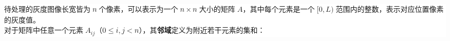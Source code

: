 <p>待处理的灰度图像长宽皆为 <mjx-container class="MathJax CtxtMenu_Attached_0" jax="CHTML" role="presentation" tabindex="0" ctxtmenu_counter="0" style="font-size: 103.4%; position: relative;"><mjx-math class="MJX-TEX" aria-hidden="true"><mjx-mi class="mjx-i"><mjx-c class="mjx-c6E"></mjx-c></mjx-mi></mjx-math><mjx-assistive-mml role="presentation" unselectable="on" display="inline"><math xmlns="http://www.w3.org/1998/Math/MathML"><mi>n</mi></math></mjx-assistive-mml></mjx-container> 个像素，可以表示为一个 <mjx-container class="MathJax CtxtMenu_Attached_0" jax="CHTML" role="presentation" tabindex="0" ctxtmenu_counter="1" style="font-size: 103.4%; position: relative;"><mjx-math class="MJX-TEX" aria-hidden="true"><mjx-mi class="mjx-i"><mjx-c class="mjx-c6E"></mjx-c></mjx-mi><mjx-mo class="mjx-n" space="3"><mjx-c class="mjx-cD7"></mjx-c></mjx-mo><mjx-mi class="mjx-i" space="3"><mjx-c class="mjx-c6E"></mjx-c></mjx-mi></mjx-math><mjx-assistive-mml role="presentation" unselectable="on" display="inline"><math xmlns="http://www.w3.org/1998/Math/MathML"><mi>n</mi><mo>×</mo><mi>n</mi></math></mjx-assistive-mml></mjx-container> 大小的矩阵 <mjx-container class="MathJax CtxtMenu_Attached_0" jax="CHTML" role="presentation" tabindex="0" ctxtmenu_counter="2" style="font-size: 103.4%; position: relative;"><mjx-math class="MJX-TEX" aria-hidden="true"><mjx-mi class="mjx-i"><mjx-c class="mjx-c41"></mjx-c></mjx-mi></mjx-math><mjx-assistive-mml role="presentation" unselectable="on" display="inline"><math xmlns="http://www.w3.org/1998/Math/MathML"><mi>A</mi></math></mjx-assistive-mml></mjx-container>，其中每个元素是一个 <mjx-container class="MathJax CtxtMenu_Attached_0" jax="CHTML" role="presentation" tabindex="0" ctxtmenu_counter="3" style="font-size: 103.4%; position: relative;"><mjx-math class="MJX-TEX" aria-hidden="true"><mjx-mo class="mjx-n"><mjx-c class="mjx-c5B"></mjx-c></mjx-mo><mjx-mn class="mjx-n"><mjx-c class="mjx-c30"></mjx-c></mjx-mn><mjx-mo class="mjx-n"><mjx-c class="mjx-c2C"></mjx-c></mjx-mo><mjx-mi class="mjx-i" space="2"><mjx-c class="mjx-c4C"></mjx-c></mjx-mi><mjx-mo class="mjx-n"><mjx-c class="mjx-c29"></mjx-c></mjx-mo></mjx-math><mjx-assistive-mml role="presentation" unselectable="on" display="inline"><math xmlns="http://www.w3.org/1998/Math/MathML"><mo stretchy="false">[</mo><mn>0</mn><mo>,</mo><mi>L</mi><mo stretchy="false">)</mo></math></mjx-assistive-mml></mjx-container> 范围内的整数，表示对应位置像素的灰度值。<br>对于矩阵中任意一个元素 <mjx-container class="MathJax CtxtMenu_Attached_0" jax="CHTML" role="presentation" tabindex="0" ctxtmenu_counter="4" style="font-size: 103.4%; position: relative;"><mjx-math class="MJX-TEX" aria-hidden="true"><mjx-msub><mjx-mi class="mjx-i" noic="true"><mjx-c class="mjx-c41"></mjx-c></mjx-mi><mjx-script style="vertical-align: -0.15em;"><mjx-texatom size="s" texclass="ORD"><mjx-mi class="mjx-i"><mjx-c class="mjx-c69"></mjx-c></mjx-mi><mjx-mi class="mjx-i"><mjx-c class="mjx-c6A"></mjx-c></mjx-mi></mjx-texatom></mjx-script></mjx-msub></mjx-math><mjx-assistive-mml role="presentation" unselectable="on" display="inline"><math xmlns="http://www.w3.org/1998/Math/MathML"><msub><mi>A</mi><mrow><mi>i</mi><mi>j</mi></mrow></msub></math></mjx-assistive-mml></mjx-container>（<mjx-container class="MathJax CtxtMenu_Attached_0" jax="CHTML" role="presentation" tabindex="0" ctxtmenu_counter="5" style="font-size: 103.4%; position: relative;"><mjx-math class="MJX-TEX" aria-hidden="true"><mjx-mn class="mjx-n"><mjx-c class="mjx-c30"></mjx-c></mjx-mn><mjx-mo class="mjx-n" space="4"><mjx-c class="mjx-c2264"></mjx-c></mjx-mo><mjx-mi class="mjx-i" space="4"><mjx-c class="mjx-c69"></mjx-c></mjx-mi><mjx-mo class="mjx-n"><mjx-c class="mjx-c2C"></mjx-c></mjx-mo><mjx-mi class="mjx-i" space="2"><mjx-c class="mjx-c6A"></mjx-c></mjx-mi><mjx-mo class="mjx-n" space="4"><mjx-c class="mjx-c3C"></mjx-c></mjx-mo><mjx-mi class="mjx-i" space="4"><mjx-c class="mjx-c6E"></mjx-c></mjx-mi></mjx-math><mjx-assistive-mml role="presentation" unselectable="on" display="inline"><math xmlns="http://www.w3.org/1998/Math/MathML"><mn>0</mn><mo>≤</mo><mi>i</mi><mo>,</mo><mi>j</mi><mo>&lt;</mo><mi>n</mi></math></mjx-assistive-mml></mjx-container>），其<strong>邻域</strong>定义为附近若干元素的集和：</p>